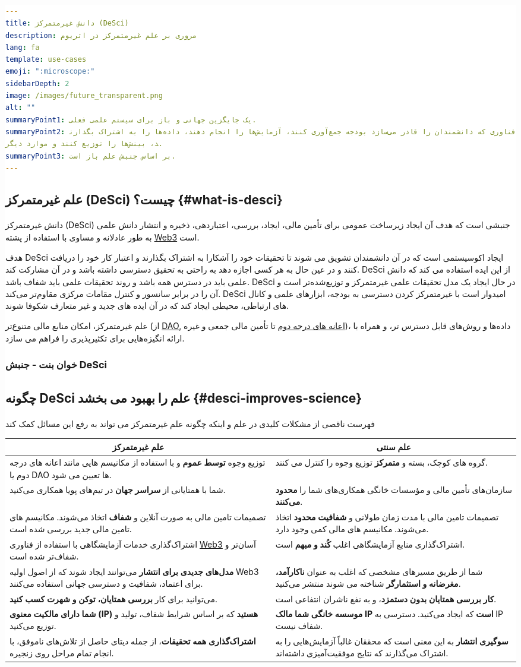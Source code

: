 ```yaml
---
title: دانش غیرمتمرکز (DeSci)
description: مروری بر علم غیرمتمرکز در اتریوم
lang: fa
template: use-cases
emoji: ":microscope:"
sidebarDepth: 2
image: /images/future_transparent.png
alt: ""
summaryPoint1: یک جایگزین جهانی و باز برای سیستم علمی فعلی.
summaryPoint2: فناوری که دانشمندان را قادر می‌سازد بودجه جمع‌آوری کنند، آزمایش‌ها را انجام دهند، داده‌ها را به اشتراک بگذارند، بینش‌ها را توزیع کنند و موارد دیگر.
summaryPoint3: بر اساس جنبش علم باز است.
---
```


## علم غیرمتمرکز (DeSci) چیست؟ {#what-is-desci}

دانش غیرمتمرکز (DeSci) جنبشی است که هدف آن ایجاد زیرساخت عمومی برای تأمین مالی، ایجاد، بررسی، اعتباردهی، ذخیره و انتشار دانش علمی به طور عادلانه و مساوی با استفاده از پشته [Web3](/glossary/#web3) است.

هدف DeSci ایجاد اکوسیستمی است که در آن دانشمندان تشویق می شوند تا تحقیقات خود را آشکارا به اشتراک بگذارند و اعتبار کار خود را دریافت کنند و در عین حال به هر کسی اجازه دهد به راحتی به تحقیق دسترسی داشته باشد و در آن مشارکت کند. DeSci از این ایده استفاده می کند که دانش علمی باید در دسترس همه باشد و روند تحقیقات علمی باید شفاف باشد. DeSci در حال ایجاد یک مدل تحقیقات علمی غیرمتمرکز و توزیع‌شده‌تر است و آن را در برابر سانسور و کنترل مقامات مرکزی مقاوم‌تر می‌کند. DeSci امیدوار است با غیرمتمرکز کردن دسترسی به بودجه، ابزارهای علمی و کانال های ارتباطی، محیطی ایجاد کند که در آن ایده های جدید و غیر متعارف شکوفا شوند.

علم غیرمتمرکز، امکان منابع مالی متنوع‌تر (از [DAO](/glossary/#dao), [اعانه های درجه دوم](https://papers.ssrn.com/sol3/papers.cfm?abstract_id=2003531) تا تأمین مالی جمعی و غیره)، داده‌ها و روش‌های قابل دسترس تر، و همراه با ارائه انگیزه‌هایی برای تکثیرپذیری را فراهم می سازد.

### خوان بنت - جنبش DeSci

<YouTube id="5ORvbCIW39o" />

## چگونه DeSci علم را بهبود می بخشد {#desci-improves-science}

فهرست ناقصی از مشکلات کلیدی در علم و اینکه چگونه علم غیرمتمرکز می تواند به رفع این مسائل کمک کند

| **علم غیرمتمرکز**                                                                                                            | **علم سنتی**                                                                                                           |
| ---------------------------------------------------------------------------------------------------------------------------- | ---------------------------------------------------------------------------------------------------------------------- |
| توزیع وجوه **توسط عموم** و با استفاده از مکانیسم هایی مانند اعانه های درجه دوم یا DAO ها تعیین می شود.                       | گروه های کوچک، بسته و **متمرکز** توزیع وجوه را کنترل می کنند.                                                          |
| شما با همتایانی از **سراسر جهان** در تیم‌های پویا همکاری می‌کنید.                                                            | سازمان‌های تأمین مالی و مؤسسات خانگی همکاری‌های شما را **محدود می‌کنند**.                                              |
| تصمیمات تامین مالی به صورت آنلاین و **شفاف** اتخاذ می‌شوند. مکانیسم های تامین مالی جدید بررسی شده است.                       | تصمیمات تامین مالی با مدت زمان طولانی و **شفافیت محدود** اتخاذ می‌شوند. مکانیسم های مالی کمی وجود دارد.                |
| اشتراک‌گذاری خدمات آزمایشگاهی با استفاده از فناوری [Web3](/glossary/#web3) آسان‌تر و شفاف‌تر شده است.                        | اشتراک‌گذاری منابع آزمایشگاهی اغلب **کُند و مبهم** است.                                                                |
| **مدل‌های جدیدی برای انتشار** می‌توانند ایجاد شوند که از اصول اولیه Web3 برای اعتماد، شفافیت و دسترسی جهانی استفاده می‌کنند. | شما از طریق مسیرهای مشخصی که اغلب به عنوان **ناکارآمد، مغرضانه و استثمارگر** شناخته می شوند منتشر می‌کنید.             |
| می‌توانید برای کار **بررسی همتایان، توکن‌ و شهرت کسب کنید**.                                                                 | **کار بررسی همتایان بدون دستمزد**، و به نفع ناشران انتفاعی است.                                                        |
| **شما دارای مالکیت معنوی (IP) هستید** که بر اساس شرایط شفاف، تولید و توزیع می‌کنید.                                          | **موسسه خانگی شما مالک IP است** که ایجاد می‌کنید. دسترسی به IP شفاف نیست.                                              |
| **اشتراک‌گذاری همه تحقیقات**، از جمله دیتای حاصل از تلاش‌های ناموفق، با انجام تمام مراحل روی زنجیره.                         | **سوگیری انتشار** به این معنی است که محققان غالباً آزمایش‌هایی را به اشتراک می‌گذارند که نتایج موفقیت‌آمیزی داشته‌اند. |
